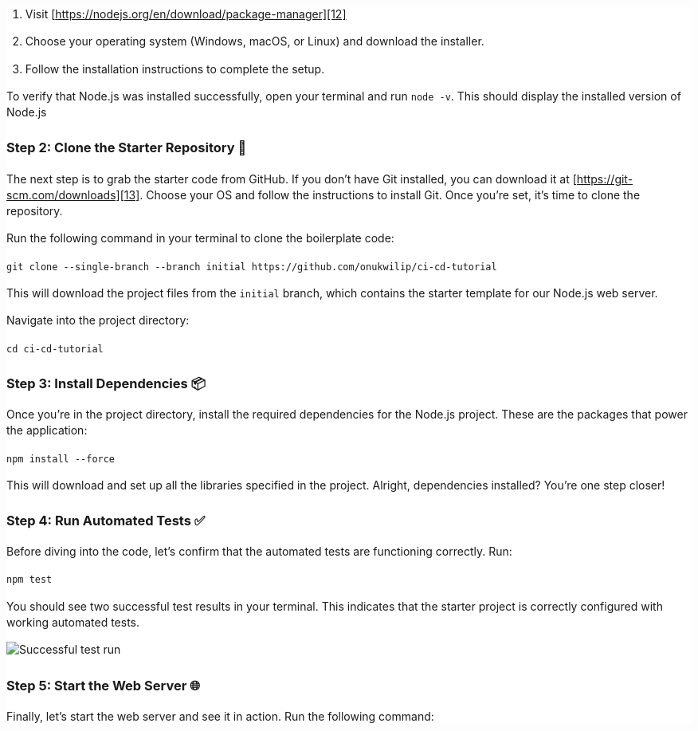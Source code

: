 1.  Visit [https://nodejs.org/en/download/package-manager][12]
    
2.  Choose your operating system (Windows, macOS, or Linux) and download the installer.
    
3.  Follow the installation instructions to complete the setup.
    

To verify that Node.js was installed successfully, open your terminal and run `node -v`. This should display the installed version of Node.js

### Step 2: Clone the Starter Repository 📂

The next step is to grab the starter code from GitHub. If you don’t have Git installed, you can download it at [https://git-scm.com/downloads][13]. Choose your OS and follow the instructions to install Git. Once you’re set, it’s time to clone the repository.

Run the following command in your terminal to clone the boilerplate code:

```
git clone --single-branch --branch initial https://github.com/onukwilip/ci-cd-tutorial
```

This will download the project files from the `initial` branch, which contains the starter template for our Node.js web server.

Navigate into the project directory:

```
cd ci-cd-tutorial
```

### Step 3: Install Dependencies 📦

Once you’re in the project directory, install the required dependencies for the Node.js project. These are the packages that power the application:

```
npm install --force
```

This will download and set up all the libraries specified in the project. Alright, dependencies installed? You’re one step closer!

### Step 4: Run Automated Tests ✅

Before diving into the code, let’s confirm that the automated tests are functioning correctly. Run:

```
npm test
```

You should see two successful test results in your terminal. This indicates that the starter project is correctly configured with working automated tests.

![Successful test run](https://cdn.hashnode.com/res/hashnode/image/upload/v1733074280408/93b4ea86-1dfa-42eb-a163-b97c19c2a053.png)

### Step 5: Start the Web Server 🌐

Finally, let’s start the web server and see it in action. Run the following command:


[1]: #heading-what-is-continuous-integration-deployment-and-delivery
[2]: #heading-differences-between-continuous-integration-continuous-delivery-and-continuous-deployment
[3]: #heading-how-to-set-up-a-nodejs-project-with-a-web-server-and-automated-tests
[4]: #heading-how-to-create-a-github-repository-to-host-your-codebase
[5]: #heading-how-to-set-up-the-ci-and-cd-workflows-within-your-project
[6]: #heading-set-up-a-docker-hub-repository-for-the-projects-image-and-generate-an-access-token-for-publishing-the-image
[7]: #heading-create-a-google-cloud-account-project-and-billing-account
[8]: #heading-create-a-google-cloud-service-account-to-enable-deployment-of-the-nodejs-application-to-google-cloud-run-via-the-cd-pipeline
[9]: #heading-create-the-staging-branch-and-merge-the-feature-branch-into-it-continuous-integration-and-continuous-delivery
[10]: #heading-merge-the-staging-branch-into-the-main-branch-continuous-integration-and-continuous-deployment
[11]: #heading-conclusion
[12]: https://nodejs.org/en/download/package-manager
[13]: https://git-scm.com/downloads
[14]: http://localhost:5000/
[15]: https://github.com/
[16]: https://docs.github.com/en/actions/writing-workflows/choosing-when-your-workflow-runs/events-that-trigger-workflows
[17]: https://docs.github.com/en/actions/writing-workflows/choosing-what-your-workflow-does/using-jobs-in-a-workflow
[18]: https://hub.docker.com/
[19]: https://console.cloud.google.com
[20]: https://console.cloud.google.com/
[21]: https://console.cloud.google.com/
[22]: https://console.cloud.google.com/
[23]: https://console.cloud.google.com
[24]: https://console.cloud.google.com
[25]: https://www.coursera.org/learn/continuous-integration-and-continuous-delivery-ci-cd
[26]: https://www.udemy.com/course/github-actions-the-complete-guide/?couponCode=CMCPSALE24
[27]: https://www.freecodecamp.org/news/what-is-ci-cd/
[28]: https://www.linkedin.com/in/prince-onukwili-a82143233/
[29]: https://www.linkedin.com/in/prince-onukwili-a82143233/details/publications/
[30]: https://prince-onuk.vercel.app/achievements#articles